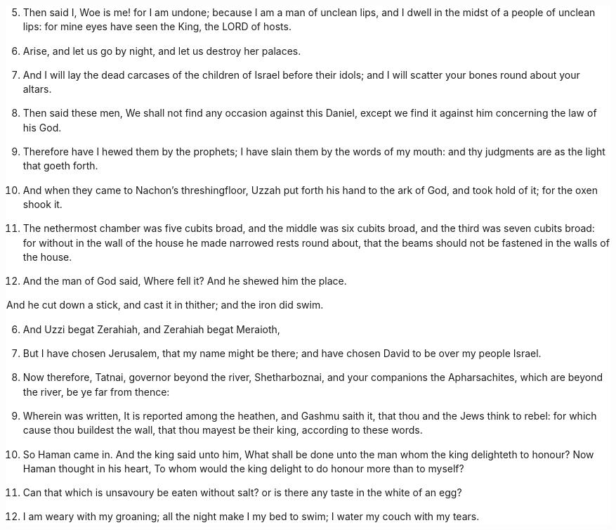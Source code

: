 5. Then said I, Woe is me! for I am undone; because I am a man of
unclean lips, and I dwell in the midst of a people of unclean lips:
for mine eyes have seen the King, the LORD of hosts.

5. Arise, and let us go by night, and let us destroy her palaces.

5. And I will lay the dead carcases of the children of Israel before
their idols; and I will scatter your bones round about your altars.

5. Then said these men, We shall not find any occasion against this
Daniel, except we find it against him concerning the law of his God.

5. Therefore have I hewed them by the prophets; I have slain them by
the words of my mouth: and thy judgments are as the light that goeth
forth.

6. And when they came to Nachon’s threshingfloor, Uzzah put forth his
hand to the ark of God, and took hold of it; for the oxen shook it.

6. The nethermost
chamber was five cubits broad, and the middle was six cubits broad,
and the third was seven cubits broad: for without in the wall of the
house he made narrowed rests round about, that the beams should not be
fastened in the walls of the house.

6. And the man of God said, Where fell it? And he shewed him the
place.

And he cut down a stick, and cast it in thither; and the iron did
swim.

6. And Uzzi begat Zerahiah, and
Zerahiah begat Meraioth,

6. But I have chosen Jerusalem,
that my name might be there; and have chosen David to be over my
people Israel.

6. Now therefore, Tatnai, governor beyond the river, Shetharboznai,
and your companions the Apharsachites, which are beyond the river, be
ye far from thence:

6. Wherein was written, It is
reported among the heathen, and Gashmu saith it, that thou and the
Jews think to rebel: for which cause thou buildest the wall, that thou
mayest be their king, according to these words.

6. So Haman came in. And the king said unto him, What shall be done
unto the man whom the king delighteth to honour? Now Haman thought in
his heart, To whom would the king delight to do honour more than to
myself?

6. Can that which is unsavoury be eaten without salt? or
is there any taste in the white of an egg?

6. I am weary with my groaning; all the night make I my bed to swim;
I water my couch with my tears.
